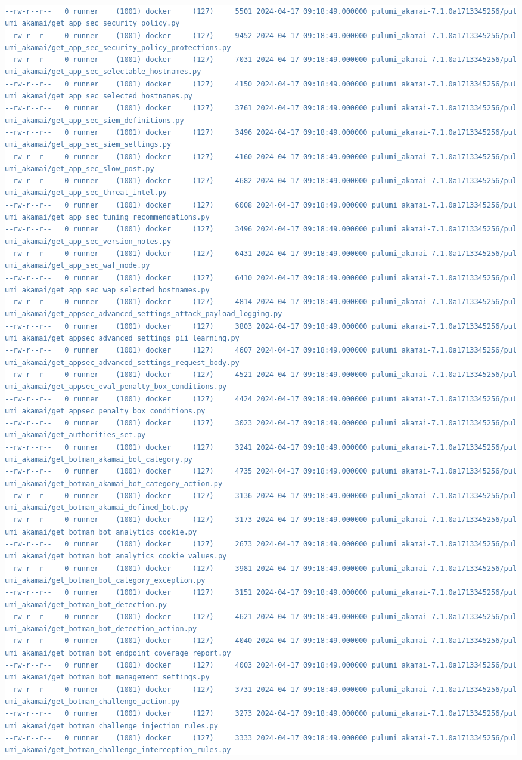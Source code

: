```diff
--rw-r--r--   0 runner    (1001) docker     (127)     5501 2024-04-17 09:18:49.000000 pulumi_akamai-7.1.0a1713345256/pulumi_akamai/get_app_sec_security_policy.py
--rw-r--r--   0 runner    (1001) docker     (127)     9452 2024-04-17 09:18:49.000000 pulumi_akamai-7.1.0a1713345256/pulumi_akamai/get_app_sec_security_policy_protections.py
--rw-r--r--   0 runner    (1001) docker     (127)     7031 2024-04-17 09:18:49.000000 pulumi_akamai-7.1.0a1713345256/pulumi_akamai/get_app_sec_selectable_hostnames.py
--rw-r--r--   0 runner    (1001) docker     (127)     4150 2024-04-17 09:18:49.000000 pulumi_akamai-7.1.0a1713345256/pulumi_akamai/get_app_sec_selected_hostnames.py
--rw-r--r--   0 runner    (1001) docker     (127)     3761 2024-04-17 09:18:49.000000 pulumi_akamai-7.1.0a1713345256/pulumi_akamai/get_app_sec_siem_definitions.py
--rw-r--r--   0 runner    (1001) docker     (127)     3496 2024-04-17 09:18:49.000000 pulumi_akamai-7.1.0a1713345256/pulumi_akamai/get_app_sec_siem_settings.py
--rw-r--r--   0 runner    (1001) docker     (127)     4160 2024-04-17 09:18:49.000000 pulumi_akamai-7.1.0a1713345256/pulumi_akamai/get_app_sec_slow_post.py
--rw-r--r--   0 runner    (1001) docker     (127)     4682 2024-04-17 09:18:49.000000 pulumi_akamai-7.1.0a1713345256/pulumi_akamai/get_app_sec_threat_intel.py
--rw-r--r--   0 runner    (1001) docker     (127)     6008 2024-04-17 09:18:49.000000 pulumi_akamai-7.1.0a1713345256/pulumi_akamai/get_app_sec_tuning_recommendations.py
--rw-r--r--   0 runner    (1001) docker     (127)     3496 2024-04-17 09:18:49.000000 pulumi_akamai-7.1.0a1713345256/pulumi_akamai/get_app_sec_version_notes.py
--rw-r--r--   0 runner    (1001) docker     (127)     6431 2024-04-17 09:18:49.000000 pulumi_akamai-7.1.0a1713345256/pulumi_akamai/get_app_sec_waf_mode.py
--rw-r--r--   0 runner    (1001) docker     (127)     6410 2024-04-17 09:18:49.000000 pulumi_akamai-7.1.0a1713345256/pulumi_akamai/get_app_sec_wap_selected_hostnames.py
--rw-r--r--   0 runner    (1001) docker     (127)     4814 2024-04-17 09:18:49.000000 pulumi_akamai-7.1.0a1713345256/pulumi_akamai/get_appsec_advanced_settings_attack_payload_logging.py
--rw-r--r--   0 runner    (1001) docker     (127)     3803 2024-04-17 09:18:49.000000 pulumi_akamai-7.1.0a1713345256/pulumi_akamai/get_appsec_advanced_settings_pii_learning.py
--rw-r--r--   0 runner    (1001) docker     (127)     4607 2024-04-17 09:18:49.000000 pulumi_akamai-7.1.0a1713345256/pulumi_akamai/get_appsec_advanced_settings_request_body.py
--rw-r--r--   0 runner    (1001) docker     (127)     4521 2024-04-17 09:18:49.000000 pulumi_akamai-7.1.0a1713345256/pulumi_akamai/get_appsec_eval_penalty_box_conditions.py
--rw-r--r--   0 runner    (1001) docker     (127)     4424 2024-04-17 09:18:49.000000 pulumi_akamai-7.1.0a1713345256/pulumi_akamai/get_appsec_penalty_box_conditions.py
--rw-r--r--   0 runner    (1001) docker     (127)     3023 2024-04-17 09:18:49.000000 pulumi_akamai-7.1.0a1713345256/pulumi_akamai/get_authorities_set.py
--rw-r--r--   0 runner    (1001) docker     (127)     3241 2024-04-17 09:18:49.000000 pulumi_akamai-7.1.0a1713345256/pulumi_akamai/get_botman_akamai_bot_category.py
--rw-r--r--   0 runner    (1001) docker     (127)     4735 2024-04-17 09:18:49.000000 pulumi_akamai-7.1.0a1713345256/pulumi_akamai/get_botman_akamai_bot_category_action.py
--rw-r--r--   0 runner    (1001) docker     (127)     3136 2024-04-17 09:18:49.000000 pulumi_akamai-7.1.0a1713345256/pulumi_akamai/get_botman_akamai_defined_bot.py
--rw-r--r--   0 runner    (1001) docker     (127)     3173 2024-04-17 09:18:49.000000 pulumi_akamai-7.1.0a1713345256/pulumi_akamai/get_botman_bot_analytics_cookie.py
--rw-r--r--   0 runner    (1001) docker     (127)     2673 2024-04-17 09:18:49.000000 pulumi_akamai-7.1.0a1713345256/pulumi_akamai/get_botman_bot_analytics_cookie_values.py
--rw-r--r--   0 runner    (1001) docker     (127)     3981 2024-04-17 09:18:49.000000 pulumi_akamai-7.1.0a1713345256/pulumi_akamai/get_botman_bot_category_exception.py
--rw-r--r--   0 runner    (1001) docker     (127)     3151 2024-04-17 09:18:49.000000 pulumi_akamai-7.1.0a1713345256/pulumi_akamai/get_botman_bot_detection.py
--rw-r--r--   0 runner    (1001) docker     (127)     4621 2024-04-17 09:18:49.000000 pulumi_akamai-7.1.0a1713345256/pulumi_akamai/get_botman_bot_detection_action.py
--rw-r--r--   0 runner    (1001) docker     (127)     4040 2024-04-17 09:18:49.000000 pulumi_akamai-7.1.0a1713345256/pulumi_akamai/get_botman_bot_endpoint_coverage_report.py
--rw-r--r--   0 runner    (1001) docker     (127)     4003 2024-04-17 09:18:49.000000 pulumi_akamai-7.1.0a1713345256/pulumi_akamai/get_botman_bot_management_settings.py
--rw-r--r--   0 runner    (1001) docker     (127)     3731 2024-04-17 09:18:49.000000 pulumi_akamai-7.1.0a1713345256/pulumi_akamai/get_botman_challenge_action.py
--rw-r--r--   0 runner    (1001) docker     (127)     3273 2024-04-17 09:18:49.000000 pulumi_akamai-7.1.0a1713345256/pulumi_akamai/get_botman_challenge_injection_rules.py
--rw-r--r--   0 runner    (1001) docker     (127)     3333 2024-04-17 09:18:49.000000 pulumi_akamai-7.1.0a1713345256/pulumi_akamai/get_botman_challenge_interception_rules.py
```